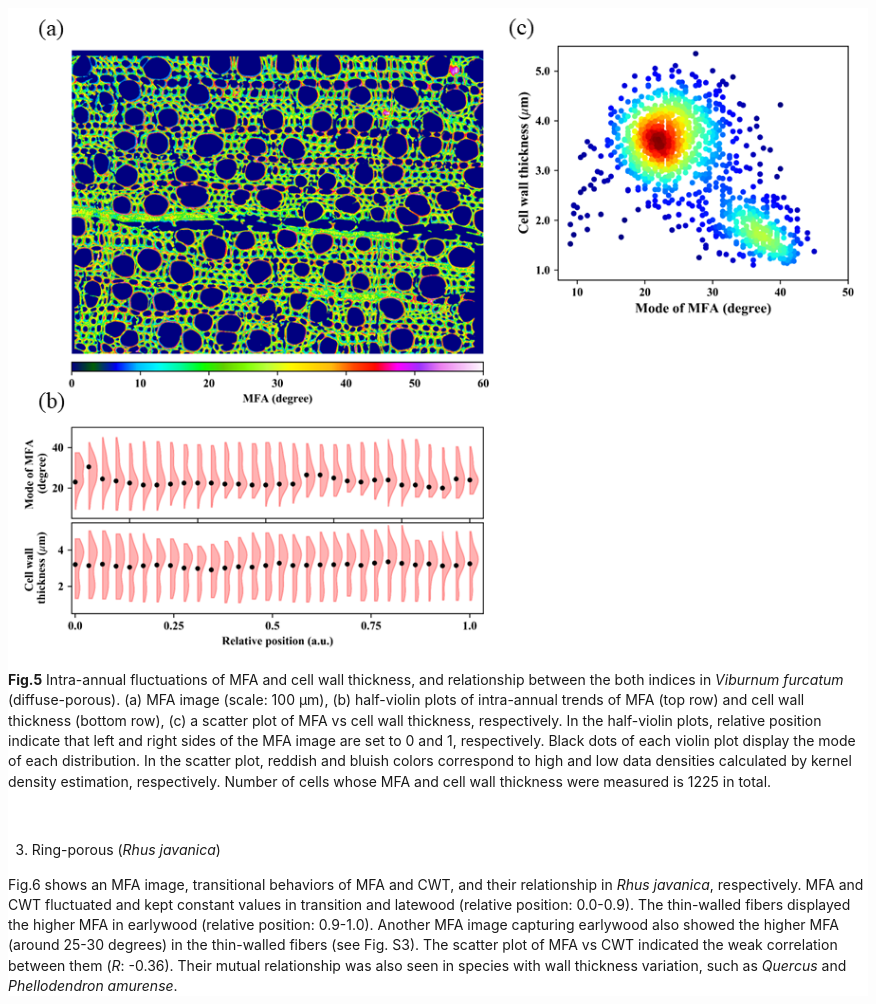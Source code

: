  

![](./Figs/Fig5.PNG)

**Fig.5** Intra-annual fluctuations of MFA and cell wall thickness, and relationship between the both indices in *Viburnum furcatum* (diffuse-porous). (a) MFA image (scale: 100 μm), (b) half-violin plots of intra-annual trends of MFA (top row) and cell wall thickness (bottom row), (c) a scatter plot of MFA vs cell wall thickness, respectively. In the half-violin plots, relative position indicate that left and right sides of the MFA image are set to 0 and 1, respectively. Black dots of each violin plot display the mode of each distribution. In the scatter plot, reddish and bluish colors correspond to high and low data densities calculated by kernel density estimation, respectively. Number of cells whose MFA and cell wall thickness were measured is 1225 in total.<br>

&nbsp;

3) Ring-porous (*Rhus javanica*)<br>

Fig.6 shows an MFA image, transitional behaviors of MFA and CWT, and their relationship in *Rhus javanica*, respectively. MFA and CWT fluctuated and kept constant values in transition and latewood (relative position: 0.0-0.9). The thin-walled fibers displayed the higher MFA in earlywood (relative position: 0.9-1.0). Another MFA image capturing earlywood also showed the higher MFA (around 25-30 degrees) in the thin-walled fibers (see Fig. S3). The scatter plot of MFA vs CWT indicated the weak correlation between them (*R*: -0.36). Their mutual relationship was also seen in species with wall thickness variation, such as *Quercus* and *Phellodendron amurense*.<br>
